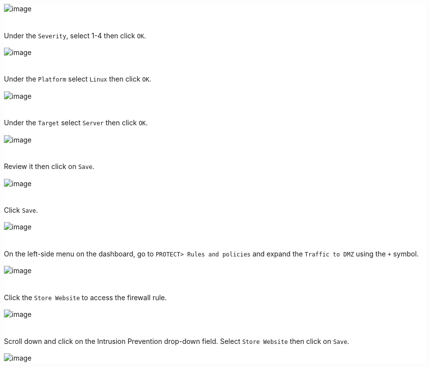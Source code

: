 <img width="203" height="299" alt="image" src="https://github.com/user-attachments/assets/6d084a30-4038-426b-9dae-4bcf763e114b" />
<br>
<br>

Under the ```Severity```, select 1-4 then click ```OK```.

<img width="200" height="259" alt="image" src="https://github.com/user-attachments/assets/1ac1f687-7d8c-452e-b2fc-06ab0bb49aee" />
<br>
<br>

Under the ```Platform``` select ```Linux``` then click ```OK```.

<img width="198" height="300" alt="image" src="https://github.com/user-attachments/assets/5b1ca1d0-7e59-4bdc-aa84-bac429b77ee0" />
<br>
<br>

Under the ```Target``` select ```Server``` then click ```OK```.

<img width="194" height="171" alt="image" src="https://github.com/user-attachments/assets/2e38de9a-bfb6-4523-b29d-d34621f3d658" />
<br>
<br>

Review it then click on ```Save```.

<img width="809" height="490" alt="image" src="https://github.com/user-attachments/assets/375a0f70-20ee-47cf-a35b-715c4bc53a29" />
<br>
<br>

Click ```Save```.

<img width="1195" height="507" alt="image" src="https://github.com/user-attachments/assets/77c75986-b2f3-4785-8fde-d341fa64a3f7" />
<br>
<br>

On the left-side menu on the dashboard, go to ```PROTECT> Rules and policies``` and expand the ```Traffic to DMZ``` using the ```+``` symbol.

<img width="191" height="193" alt="image" src="https://github.com/user-attachments/assets/20f74309-21c1-432b-b9d6-96e5f8990292" />
<br>
<br>

Click the ```Store Website``` to access the firewall rule.

<img width="318" height="160" alt="image" src="https://github.com/user-attachments/assets/b1a09f82-7e1a-4f05-8c7e-01a0c30e0486" />
<br>
<br>

Scroll down and click on the Intrusion Prevention drop-down field. Select ```Store Website``` then click on ```Save```.

<img width="1138" height="308" alt="image" src="https://github.com/user-attachments/assets/e193cc24-ab0b-4735-a89e-df466035c59a" />
<br>
